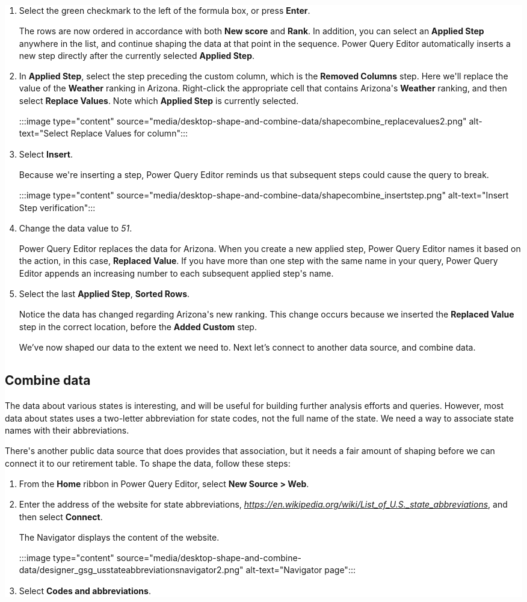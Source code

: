 1. Select the green checkmark to the left of the formula box, or press **Enter**. 

   The rows are now ordered in accordance with both **New score** and **Rank**. In addition, you can select an **Applied Step** anywhere in the list, and continue shaping the data at that point in the sequence. Power Query Editor automatically inserts a new step directly after the currently selected **Applied Step**. 

1. In **Applied Step**, select the step preceding the custom column, which is the **Removed Columns** step. Here we'll replace the value of the **Weather** ranking in Arizona. Right-click the appropriate cell that contains Arizona's **Weather** ranking, and then select **Replace Values**. Note which **Applied Step** is currently selected.

   :::image type="content" source="media/desktop-shape-and-combine-data/shapecombine_replacevalues2.png" alt-text="Select Replace Values for column":::

1. Select **Insert**.

    Because we're inserting a step, Power Query Editor reminds us that subsequent steps could cause the query to break. 

    :::image type="content" source="media/desktop-shape-and-combine-data/shapecombine_insertstep.png" alt-text="Insert Step verification":::

1. Change the data value to _51_. 

   Power Query Editor replaces the data for Arizona. When you create a new applied step, Power Query Editor names it based on the action, in this case, **Replaced Value**. If you have more than one step with the same name in your query, Power Query Editor appends an increasing number to each subsequent applied step's name.

1. Select the last **Applied Step**, **Sorted Rows**. 

   Notice the data has changed regarding Arizona's new ranking. This change occurs because we inserted the **Replaced Value** step in the correct location, before the **Added Custom** step.

   We’ve now shaped our data to the extent we need to. Next let’s connect to another data source, and combine data.

## Combine data

The data about various states is interesting, and will be useful for building further analysis efforts and queries. However, most data about states uses a two-letter abbreviation for state codes, not the full name of the state. We need a way to associate state names with their abbreviations.

There's another public data source that does provides that association, but it needs a fair amount of shaping before we can connect it to our retirement table. To shape the data, follow these steps:

1. From the **Home** ribbon in Power Query Editor, select **New Source \> Web**. 

2. Enter the address of the website for state abbreviations, *https://en.wikipedia.org/wiki/List_of_U.S._state_abbreviations*, and then select **Connect**.

   The Navigator displays the content of the website.

    :::image type="content" source="media/desktop-shape-and-combine-data/designer_gsg_usstateabbreviationsnavigator2.png" alt-text="Navigator page":::

1. Select **Codes and abbreviations**. 
